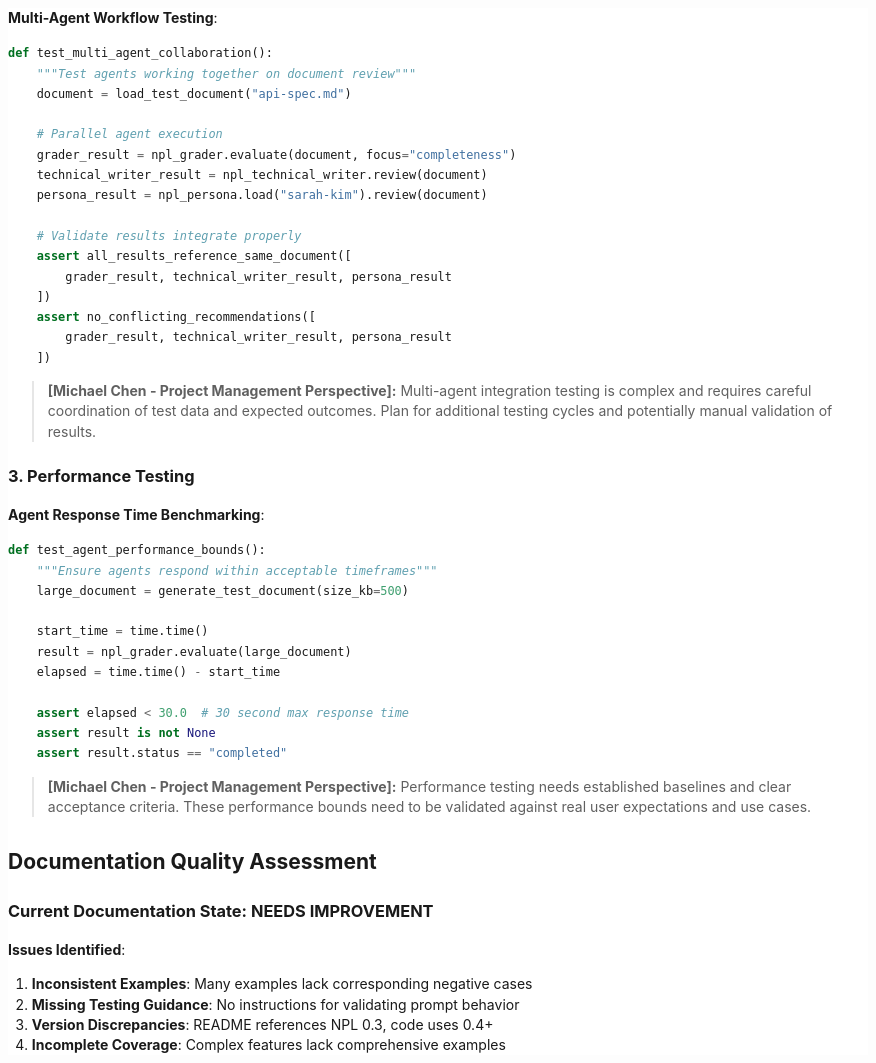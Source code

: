 **Multi-Agent Workflow Testing**:
```python
def test_multi_agent_collaboration():
    """Test agents working together on document review"""
    document = load_test_document("api-spec.md")
    
    # Parallel agent execution
    grader_result = npl_grader.evaluate(document, focus="completeness")
    technical_writer_result = npl_technical_writer.review(document)
    persona_result = npl_persona.load("sarah-kim").review(document)
    
    # Validate results integrate properly
    assert all_results_reference_same_document([
        grader_result, technical_writer_result, persona_result
    ])
    assert no_conflicting_recommendations([
        grader_result, technical_writer_result, persona_result
    ])
```

> **[Michael Chen - Project Management Perspective]:** Multi-agent integration testing is complex and requires careful coordination of test data and expected outcomes. Plan for additional testing cycles and potentially manual validation of results.

### 3. Performance Testing

**Agent Response Time Benchmarking**:
```python
def test_agent_performance_bounds():
    """Ensure agents respond within acceptable timeframes"""
    large_document = generate_test_document(size_kb=500)
    
    start_time = time.time()
    result = npl_grader.evaluate(large_document)
    elapsed = time.time() - start_time
    
    assert elapsed < 30.0  # 30 second max response time
    assert result is not None
    assert result.status == "completed"
```

> **[Michael Chen - Project Management Perspective]:** Performance testing needs established baselines and clear acceptance criteria. These performance bounds need to be validated against real user expectations and use cases.

## Documentation Quality Assessment

### Current Documentation State: **NEEDS IMPROVEMENT**

**Issues Identified**:
1. **Inconsistent Examples**: Many examples lack corresponding negative cases
2. **Missing Testing Guidance**: No instructions for validating prompt behavior
3. **Version Discrepancies**: README references NPL 0.3, code uses 0.4+
4. **Incomplete Coverage**: Complex features lack comprehensive examples
